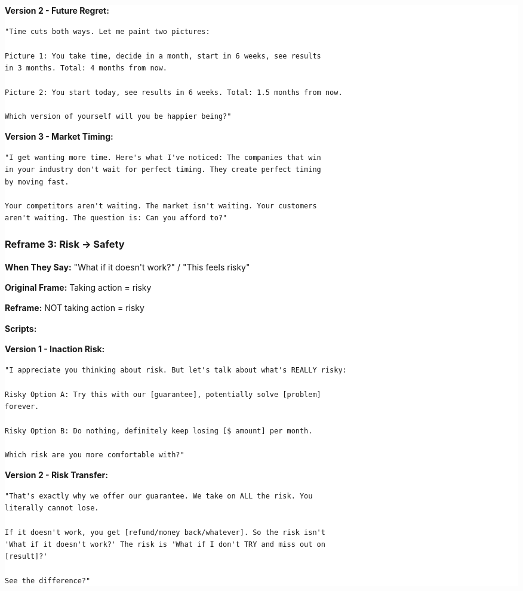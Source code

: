 **Version 2 - Future Regret:**
```
"Time cuts both ways. Let me paint two pictures:

Picture 1: You take time, decide in a month, start in 6 weeks, see results
in 3 months. Total: 4 months from now.

Picture 2: You start today, see results in 6 weeks. Total: 1.5 months from now.

Which version of yourself will you be happier being?"
```

**Version 3 - Market Timing:**
```
"I get wanting more time. Here's what I've noticed: The companies that win
in your industry don't wait for perfect timing. They create perfect timing
by moving fast.

Your competitors aren't waiting. The market isn't waiting. Your customers
aren't waiting. The question is: Can you afford to?"
```

### Reframe 3: Risk → Safety

**When They Say:** "What if it doesn't work?" / "This feels risky"

**Original Frame:** Taking action = risky

**Reframe:** NOT taking action = risky

**Scripts:**

**Version 1 - Inaction Risk:**
```
"I appreciate you thinking about risk. But let's talk about what's REALLY risky:

Risky Option A: Try this with our [guarantee], potentially solve [problem]
forever.

Risky Option B: Do nothing, definitely keep losing [$ amount] per month.

Which risk are you more comfortable with?"
```

**Version 2 - Risk Transfer:**
```
"That's exactly why we offer our guarantee. We take on ALL the risk. You
literally cannot lose.

If it doesn't work, you get [refund/money back/whatever]. So the risk isn't
'What if it doesn't work?' The risk is 'What if I don't TRY and miss out on
[result]?'

See the difference?"
```
